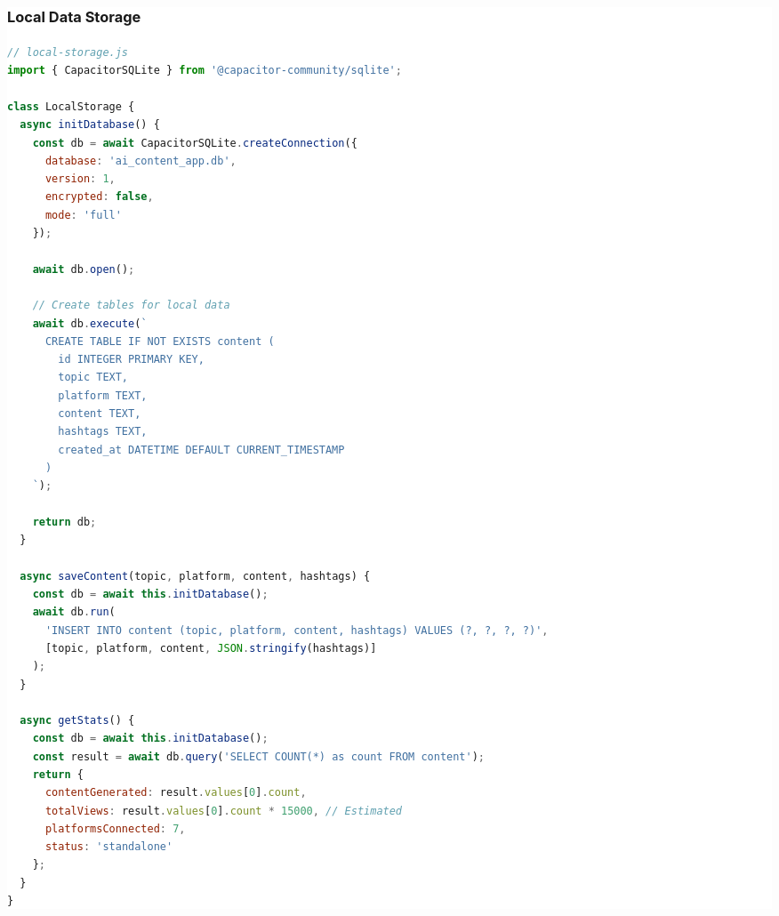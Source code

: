 ### Local Data Storage
```javascript
// local-storage.js
import { CapacitorSQLite } from '@capacitor-community/sqlite';

class LocalStorage {
  async initDatabase() {
    const db = await CapacitorSQLite.createConnection({
      database: 'ai_content_app.db',
      version: 1,
      encrypted: false,
      mode: 'full'
    });
    
    await db.open();
    
    // Create tables for local data
    await db.execute(`
      CREATE TABLE IF NOT EXISTS content (
        id INTEGER PRIMARY KEY,
        topic TEXT,
        platform TEXT,
        content TEXT,
        hashtags TEXT,
        created_at DATETIME DEFAULT CURRENT_TIMESTAMP
      )
    `);
    
    return db;
  }
  
  async saveContent(topic, platform, content, hashtags) {
    const db = await this.initDatabase();
    await db.run(
      'INSERT INTO content (topic, platform, content, hashtags) VALUES (?, ?, ?, ?)',
      [topic, platform, content, JSON.stringify(hashtags)]
    );
  }
  
  async getStats() {
    const db = await this.initDatabase();
    const result = await db.query('SELECT COUNT(*) as count FROM content');
    return {
      contentGenerated: result.values[0].count,
      totalViews: result.values[0].count * 15000, // Estimated
      platformsConnected: 7,
      status: 'standalone'
    };
  }
}
```
